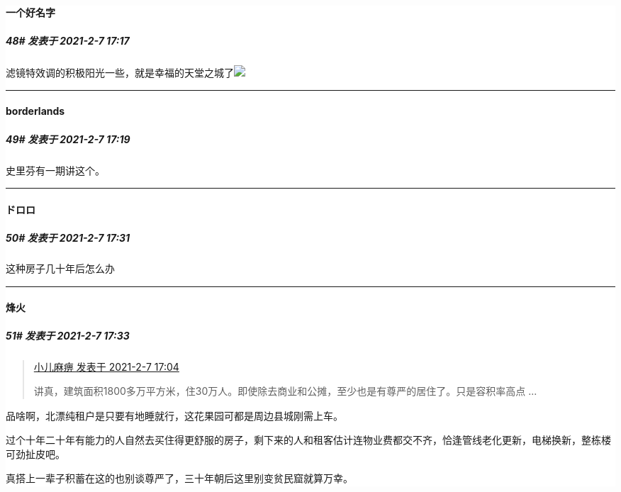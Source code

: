 ####  一个好名字  
##### 48#       发表于 2021-2-7 17:17




滤镜特效调的积极阳光一些，就是幸福的天堂之城了<img src="https://static.saraba1st.com/image/smiley/face2017/185.png" referrerpolicy="no-referrer">







*****

####  borderlands  
##### 49#       发表于 2021-2-7 17:19




史里芬有一期讲这个。







*****

####  ドロロ  
##### 50#       发表于 2021-2-7 17:31




这种房子几十年后怎么办







*****

####  烽火  
##### 51#       发表于 2021-2-7 17:33



<blockquote><a href="httphttps://bbs.saraba1st.com/2b/forum.php?mod=redirect&amp;goto=findpost&amp;pid=50267460&amp;ptid=1986737" target="_blank">小儿麻痹 发表于 2021-2-7 17:04</a>

讲真，建筑面积1800多万平方米，住30万人。即使除去商业和公摊，至少也是有尊严的居住了。只是容积率高点 ...</blockquote>
品啥啊，北漂纯租户是只要有地睡就行，这花果园可都是周边县城刚需上车。

过个十年二十年有能力的人自然去买住得更舒服的房子，剩下来的人和租客估计连物业费都交不齐，恰逢管线老化更新，电梯换新，整栋楼可劲扯皮吧。

真搭上一辈子积蓄在这的也别谈尊严了，三十年朝后这里别变贫民窟就算万幸。






